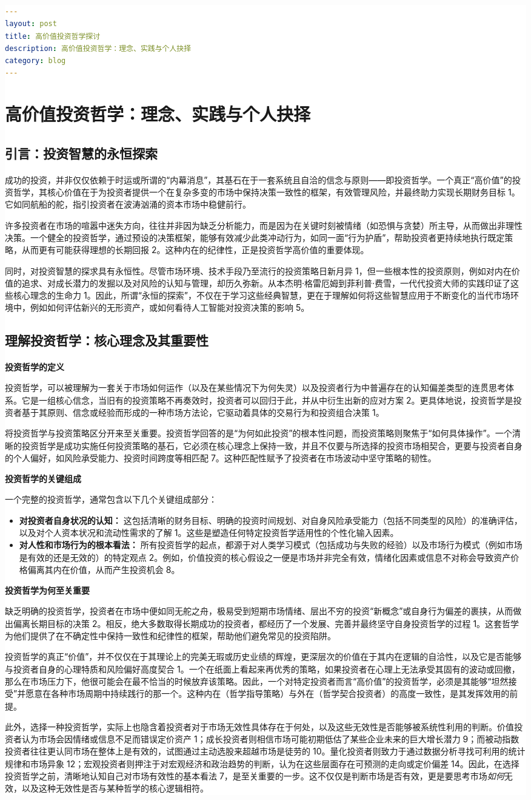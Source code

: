 ```yaml
---
layout: post
title: 高价值投资哲学探讨
description: 高价值投资哲学：理念、实践与个人抉择
category: blog
---
```



# **高价值投资哲学：理念、实践与个人抉择**

## **引言：投资智慧的永恒探索**

成功的投资，并非仅仅依赖于时运或所谓的“内幕消息”，其基石在于一套系统且自洽的信念与原则——即投资哲学。一个真正“高价值”的投资哲学，其核心价值在于为投资者提供一个在复杂多变的市场中保持决策一致性的框架，有效管理风险，并最终助力实现长期财务目标 1。它如同航船的舵，指引投资者在波涛汹涌的资本市场中稳健前行。

许多投资者在市场的喧嚣中迷失方向，往往并非因为缺乏分析能力，而是因为在关键时刻被情绪（如恐惧与贪婪）所主导，从而做出非理性决策。一个健全的投资哲学，通过预设的决策框架，能够有效减少此类冲动行为，如同一面“行为护盾”，帮助投资者更持续地执行既定策略，从而更有可能获得理想的长期回报 2。这种内在的纪律性，正是投资哲学高价值的重要体现。

同时，对投资智慧的探求具有永恒性。尽管市场环境、技术手段乃至流行的投资策略日新月异 1，但一些根本性的投资原则，例如对内在价值的追求、对成长潜力的发掘以及对风险的认知与管理，却历久弥新。从本杰明·格雷厄姆到菲利普·费雪，一代代投资大师的实践印证了这些核心理念的生命力 1。因此，所谓“永恒的探索”，不仅在于学习这些经典智慧，更在于理解如何将这些智慧应用于不断变化的当代市场环境中，例如如何评估新兴的无形资产，或如何看待人工智能对投资决策的影响 5。

## **理解投资哲学：核心理念及其重要性**

**投资哲学的定义**

投资哲学，可以被理解为一套关于市场如何运作（以及在某些情况下为何失灵）以及投资者行为中普遍存在的认知偏差类型的连贯思考体系。它是一组核心信念，当旧有的投资策略不再奏效时，投资者可以回归于此，并从中衍生出新的应对方案 2。更具体地说，投资哲学是投资者基于其原则、信念或经验而形成的一种市场方法论，它驱动着具体的交易行为和投资组合决策 1。

将投资哲学与投资策略区分开来至关重要。投资哲学回答的是“为何如此投资”的根本性问题，而投资策略则聚焦于“如何具体操作”。一个清晰的投资哲学是成功实施任何投资策略的基石，它必须在核心理念上保持一致，并且不仅要与所选择的投资市场相契合，更要与投资者自身的个人偏好，如风险承受能力、投资时间跨度等相匹配 7。这种匹配性赋予了投资者在市场波动中坚守策略的韧性。

**投资哲学的关键组成**

一个完整的投资哲学，通常包含以下几个关键组成部分：

* **对投资者自身状况的认知：** 这包括清晰的财务目标、明确的投资时间规划、对自身风险承受能力（包括不同类型的风险）的准确评估，以及对个人资本状况和流动性需求的了解 1。这些是塑造任何特定投资哲学适用性的个性化输入因素。  
* **对人性和市场行为的根本看法：** 所有投资哲学的起点，都源于对人类学习模式（包括成功与失败的经验）以及市场行为模式（例如市场是有效的还是无效的）的特定观点 2。例如，价值投资的核心假设之一便是市场并非完全有效，情绪化因素或信息不对称会导致资产价格偏离其内在价值，从而产生投资机会 8。

**投资哲学为何至关重要**

缺乏明确的投资哲学，投资者在市场中便如同无舵之舟，极易受到短期市场情绪、层出不穷的投资“新概念”或自身行为偏差的裹挟，从而做出偏离长期目标的决策 2。相反，绝大多数取得长期成功的投资者，都经历了一个发展、完善并最终坚守自身投资哲学的过程 1。这套哲学为他们提供了在不确定性中保持一致性和纪律性的框架，帮助他们避免常见的投资陷阱。

投资哲学的真正“价值”，并不仅仅在于其理论上的完美无瑕或历史业绩的辉煌，更深层次的价值在于其内在逻辑的自洽性，以及它是否能够与投资者自身的心理特质和风险偏好高度契合 1。一个在纸面上看起来再优秀的策略，如果投资者在心理上无法承受其固有的波动或回撤，那么在市场压力下，他很可能会在最不恰当的时候放弃该策略。因此，一个对特定投资者而言“高价值”的投资哲学，必须是其能够“坦然接受”并愿意在各种市场周期中持续践行的那一个。这种内在（哲学指导策略）与外在（哲学契合投资者）的高度一致性，是其发挥效用的前提。

此外，选择一种投资哲学，实际上也隐含着投资者对于市场无效性具体存在于何处，以及这些无效性是否能够被系统性利用的判断。价值投资者认为市场会因情绪或信息不足而错误定价资产 1；成长投资者则相信市场可能初期低估了某些企业未来的巨大增长潜力 9；而被动指数投资者往往更认同市场在整体上是有效的，试图通过主动选股来超越市场是徒劳的 10。量化投资者则致力于通过数据分析寻找可利用的统计规律和市场异象 12；宏观投资者则押注于对宏观经济和政治趋势的判断，认为在这些层面存在可预测的走向或定价偏差 14。因此，在选择投资哲学之前，清晰地认知自己对市场有效性的基本看法 7，是至关重要的一步。这不仅仅是判断市场是否有效，更是要思考市场*如何*无效，以及这种无效性是否与某种哲学的核心逻辑相符。
